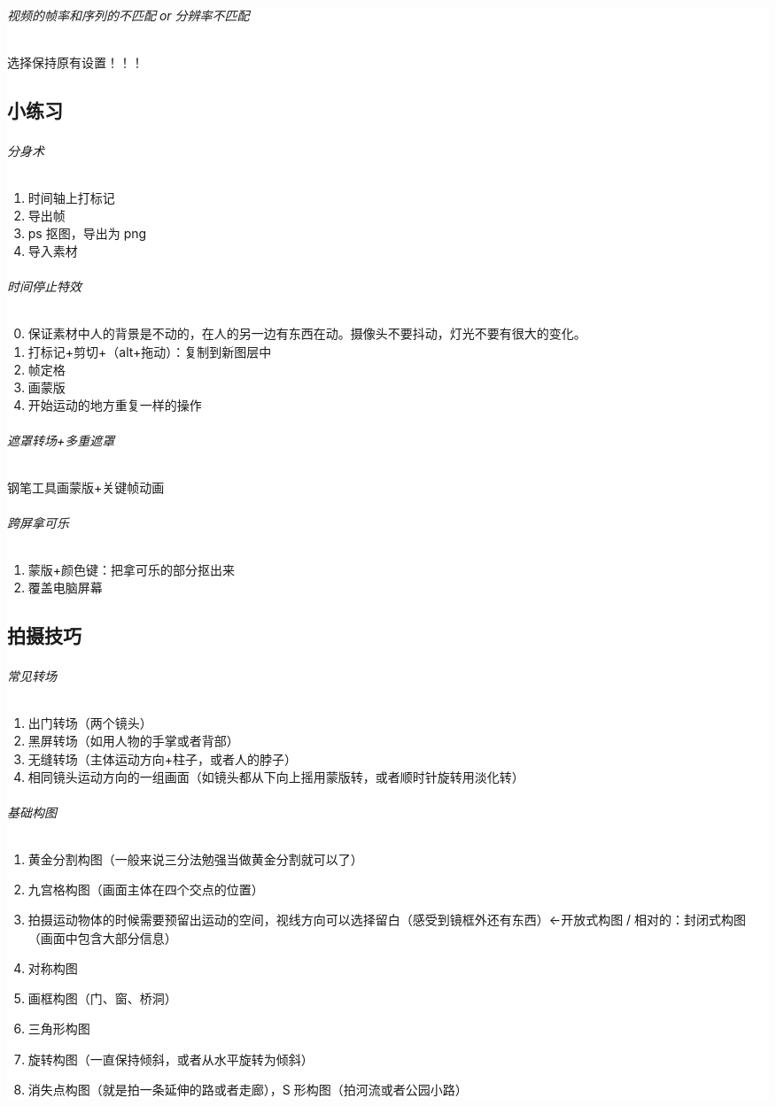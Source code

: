 ###### 视频的帧率和序列的不匹配 or 分辨率不匹配

选择保持原有设置！！！

## 小练习

###### 分身术

1. 时间轴上打标记
2. 导出帧
3. ps 抠图，导出为 png
4. 导入素材

###### 时间停止特效

0. 保证素材中人的背景是不动的，在人的另一边有东西在动。摄像头不要抖动，灯光不要有很大的变化。
1. 打标记+剪切+（alt+拖动）：复制到新图层中
2. 帧定格
3. 画蒙版
4. 开始运动的地方重复一样的操作

###### 遮罩转场+多重遮罩

钢笔工具画蒙版+关键帧动画

###### 跨屏拿可乐

1. 蒙版+颜色键：把拿可乐的部分抠出来
2. 覆盖电脑屏幕

## 拍摄技巧

###### 常见转场

1. 出门转场（两个镜头）
2. 黑屏转场（如用人物的手掌或者背部）
3. 无缝转场（主体运动方向+柱子，或者人的脖子）
4. 相同镜头运动方向的一组画面（如镜头都从下向上摇用蒙版转，或者顺时针旋转用淡化转）

###### 基础构图

1.  黄金分割构图（一般来说三分法勉强当做黄金分割就可以了）

2.  九宫格构图（画面主体在四个交点的位置）

3.  拍摄运动物体的时候需要预留出运动的空间，视线方向可以选择留白（感受到镜框外还有东西）\<-开放式构图 / 相对的：封闭式构图（画面中包含大部分信息）

4.  对称构图

5.  画框构图（门、窗、桥洞）

6.  三角形构图

7.  旋转构图（一直保持倾斜，或者从水平旋转为倾斜）

8.  消失点构图（就是拍一条延伸的路或者走廊），S 形构图（拍河流或者公园小路）
